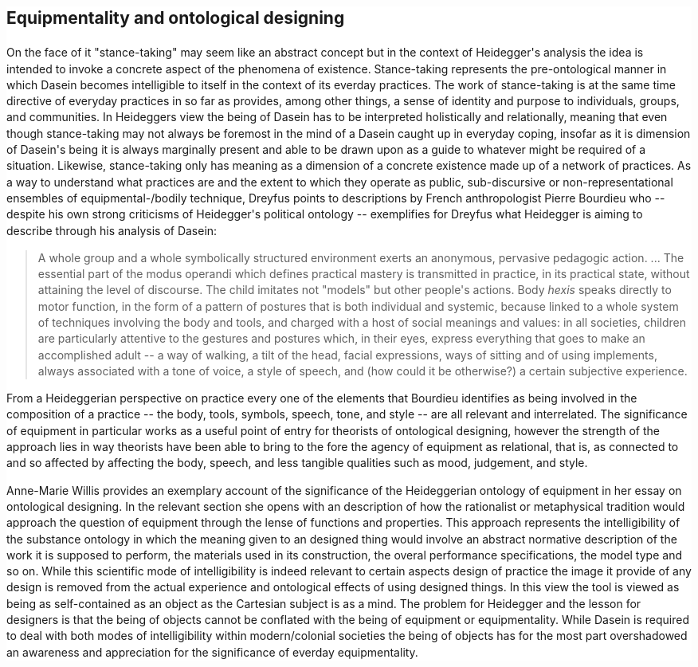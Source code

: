 ## Equipmentality and ontological designing

On the face of it "stance-taking" may seem like an abstract concept but in the context of Heidegger's analysis the idea is intended to invoke a concrete aspect of the phenomena of existence. Stance-taking represents the pre-ontological manner in which Dasein becomes intelligible to itself in the context of its everday practices. The work of stance-taking is at the same time directive of everyday practices in so far as provides, among other things, a sense of identity and purpose to individuals, groups, and communities. In Heideggers view the being of Dasein has to be interpreted holistically and relationally, meaning that even though stance-taking may not always be foremost in the mind of a Dasein caught up in everyday coping, insofar as it is dimension of Dasein's being it is always marginally present and able to be drawn upon as a guide to whatever might be required of a situation. Likewise, stance-taking only has meaning as a dimension of a concrete existence made up of a network of practices. As a way to understand what practices are and the extent to which they operate as public, sub-discursive or non-representational ensembles of equipmental-/bodily technique, Dreyfus points to descriptions by French anthropologist Pierre Bourdieu who -- despite his own strong criticisms of Heidegger's political ontology -- exemplifies for Dreyfus what Heidegger is aiming to describe through his analysis of Dasein:

> A whole group and a whole symbolically structured environment exerts an anonymous, pervasive pedagogic action. ... The essential part of the modus operandi which defines practical mastery is transmitted in practice, in its practical state, without attaining the level of discourse. The child imitates not "models" but other people's actions. Body _hexis_ speaks directly to motor function, in the form of a pattern of postures that is both individual and systemic, because linked to a whole system of techniques involving the body and tools, and charged with a host of social meanings and values: in all societies, children are particularly attentive to the gestures and postures which, in their eyes, express everything that goes to make an accomplished adult -- a way of walking, a tilt of the head, facial expressions, ways of sitting and of using implements, always associated with a tone of voice, a style of speech, and (how could it be otherwise?) a certain subjective experience.

From a Heideggerian perspective on practice every one of the elements that Bourdieu identifies as being involved in the composition of a practice -- the body, tools, symbols, speech, tone, and style -- are all relevant and interrelated. The significance of equipment in particular works as a useful point of entry for theorists of ontological designing, however the strength of the approach lies in way theorists have been able to bring to the fore the agency of equipment as relational, that is, as connected to and so affected by affecting the body, speech, and less tangible qualities such as mood, judgement, and style.

Anne-Marie Willis provides an exemplary account of the significance of the Heideggerian ontology of equipment in her essay on ontological designing. In the relevant section she opens with an description of how the rationalist or metaphysical tradition would approach the question of equipment through the lense of functions and properties. This approach represents the intelligibility of the substance ontology in which the meaning given to an designed thing would involve an abstract normative description of the work it is supposed to perform, the materials used in its construction, the overal performance specifications, the model type and so on. While this scientific mode of intelligibility is indeed relevant to certain aspects design of practice the image it provide of any design is removed from the actual experience and ontological effects of using designed things. In this view the tool is viewed as being as self-contained as an object as the Cartesian subject is as a mind. The problem for Heidegger and the lesson for designers is that the being of objects cannot be conflated with the being of equipment or equipmentality. While Dasein is required to deal with both modes of intelligibility within modern/colonial societies the being of objects has for the most part overshadowed an awareness and appreciation for the significance of everday equipmentality.
